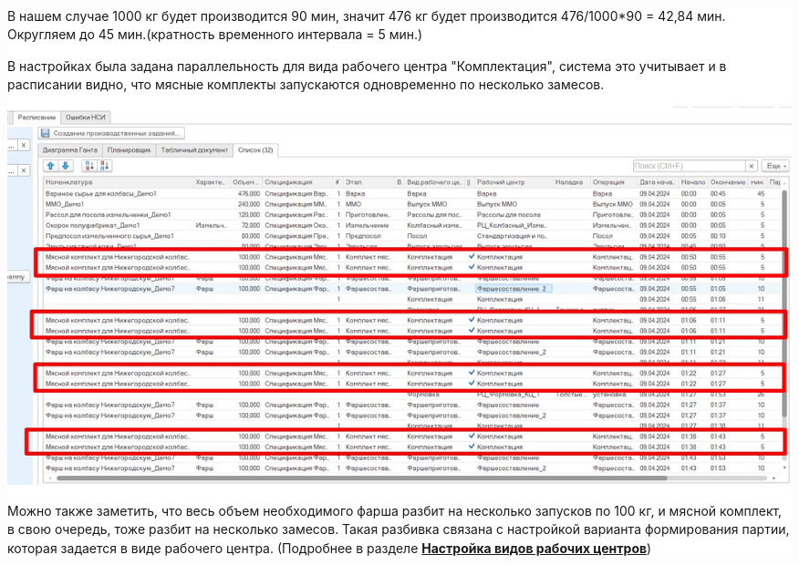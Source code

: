 В нашем случае 1000 кг будет производится 90 мин, значит 476 кг будет производится 476/1000*90 = 42,84 мин. Округляем до 45 мин.(кратность временного интервала = 5 мин.) 

В настройках была задана параллельность для вида рабочего центра "Комплектация", система это учитывает и в расписании видно, что мясные комплекты запускаются одновременно по несколько замесов.  

![](WorkWithPP.assets/48.jpg)   

Можно также заметить, что весь объем необходимого фарша разбит на несколько запусков по 100 кг, и мясной комплект, в свою очередь, тоже разбит на несколько замесов. Такая разбивка связана с настройкой варианта формирования партии, которая задается в виде рабочего центра. (Подробнее в разделе [**Настройка видов рабочих центров**](../Handbooks/SettingWorkCenter.md)) 
